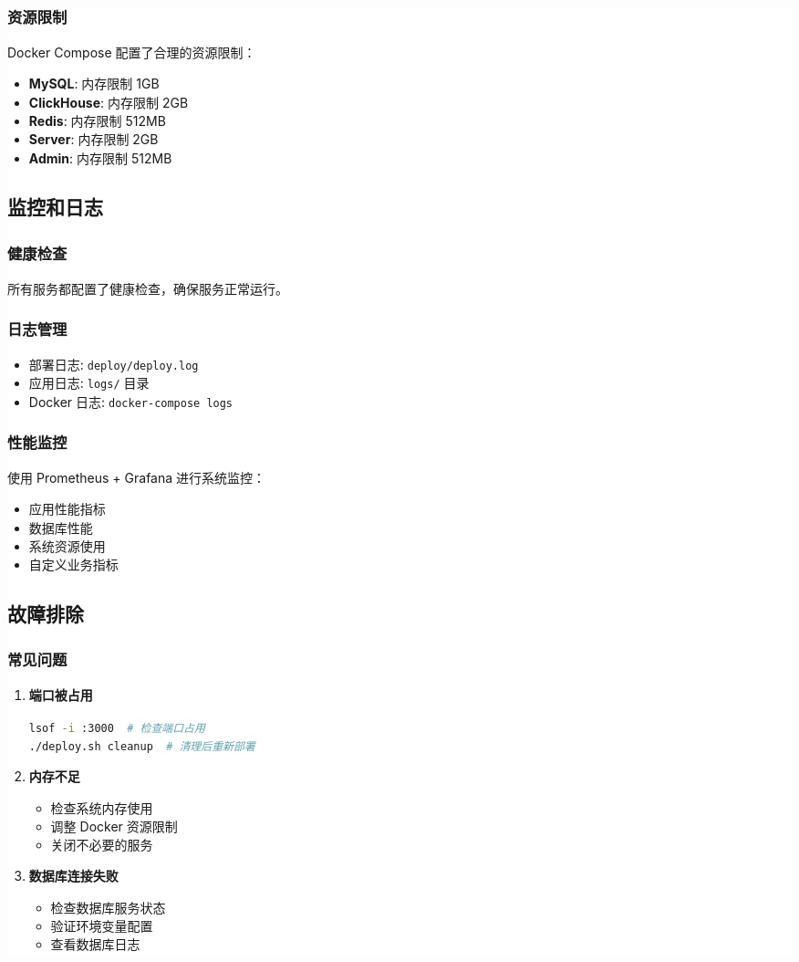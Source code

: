### 资源限制

Docker Compose 配置了合理的资源限制：

- **MySQL**: 内存限制 1GB
- **ClickHouse**: 内存限制 2GB
- **Redis**: 内存限制 512MB
- **Server**: 内存限制 2GB
- **Admin**: 内存限制 512MB

## 监控和日志

### 健康检查

所有服务都配置了健康检查，确保服务正常运行。

### 日志管理

- 部署日志: `deploy/deploy.log`
- 应用日志: `logs/` 目录
- Docker 日志: `docker-compose logs`

### 性能监控

使用 Prometheus + Grafana 进行系统监控：

- 应用性能指标
- 数据库性能
- 系统资源使用
- 自定义业务指标

## 故障排除

### 常见问题

1. **端口被占用**

   ```bash
   lsof -i :3000  # 检查端口占用
   ./deploy.sh cleanup  # 清理后重新部署
   ```

2. **内存不足**

   - 检查系统内存使用
   - 调整 Docker 资源限制
   - 关闭不必要的服务

3. **数据库连接失败**

   - 检查数据库服务状态
   - 验证环境变量配置
   - 查看数据库日志
